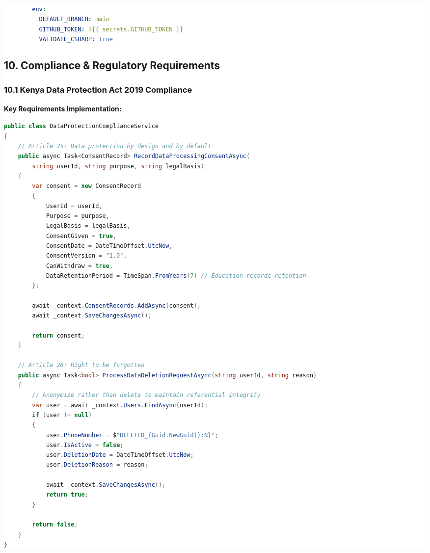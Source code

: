 ```yaml
        env:
          DEFAULT_BRANCH: main
          GITHUB_TOKEN: ${{ secrets.GITHUB_TOKEN }}
          VALIDATE_CSHARP: true
```

## 10. Compliance & Regulatory Requirements

### 10.1 Kenya Data Protection Act 2019 Compliance
**Key Requirements Implementation:**

```csharp
public class DataProtectionComplianceService
{
    // Article 25: Data protection by design and by default
    public async Task<ConsentRecord> RecordDataProcessingConsentAsync(
        string userId, string purpose, string legalBasis)
    {
        var consent = new ConsentRecord
        {
            UserId = userId,
            Purpose = purpose,
            LegalBasis = legalBasis,
            ConsentGiven = true,
            ConsentDate = DateTimeOffset.UtcNow,
            ConsentVersion = "1.0",
            CanWithdraw = true,
            DataRetentionPeriod = TimeSpan.FromYears(7) // Education records retention
        };
        
        await _context.ConsentRecords.AddAsync(consent);
        await _context.SaveChangesAsync();
        
        return consent;
    }
    
    // Article 26: Right to be forgotten
    public async Task<bool> ProcessDataDeletionRequestAsync(string userId, string reason)
    {
        // Anonymize rather than delete to maintain referential integrity
        var user = await _context.Users.FindAsync(userId);
        if (user != null)
        {
            user.PhoneNumber = $"DELETED_{Guid.NewGuid():N}";
            user.IsActive = false;
            user.DeletionDate = DateTimeOffset.UtcNow;
            user.DeletionReason = reason;
            
            await _context.SaveChangesAsync();
            return true;
        }
        
        return false;
    }
}
```

